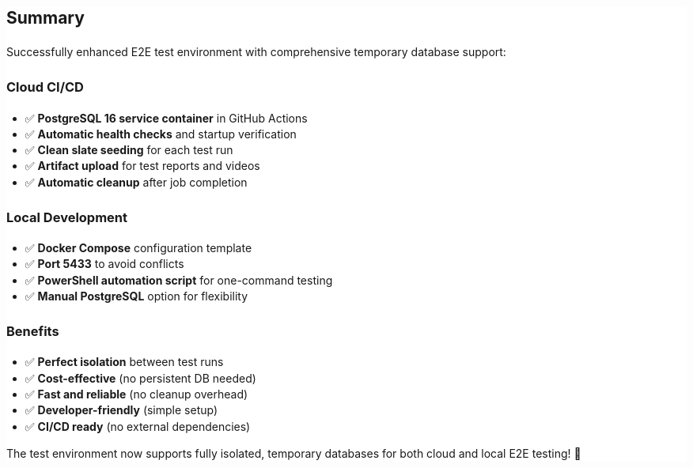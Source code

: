 ## Summary

Successfully enhanced E2E test environment with comprehensive temporary database support:

### Cloud CI/CD
- ✅ **PostgreSQL 16 service container** in GitHub Actions
- ✅ **Automatic health checks** and startup verification
- ✅ **Clean slate seeding** for each test run
- ✅ **Artifact upload** for test reports and videos
- ✅ **Automatic cleanup** after job completion

### Local Development
- ✅ **Docker Compose** configuration template
- ✅ **Port 5433** to avoid conflicts
- ✅ **PowerShell automation script** for one-command testing
- ✅ **Manual PostgreSQL** option for flexibility

### Benefits
- ✅ **Perfect isolation** between test runs
- ✅ **Cost-effective** (no persistent DB needed)
- ✅ **Fast and reliable** (no cleanup overhead)
- ✅ **Developer-friendly** (simple setup)
- ✅ **CI/CD ready** (no external dependencies)

The test environment now supports fully isolated, temporary databases for both cloud and local E2E testing! 🎯
